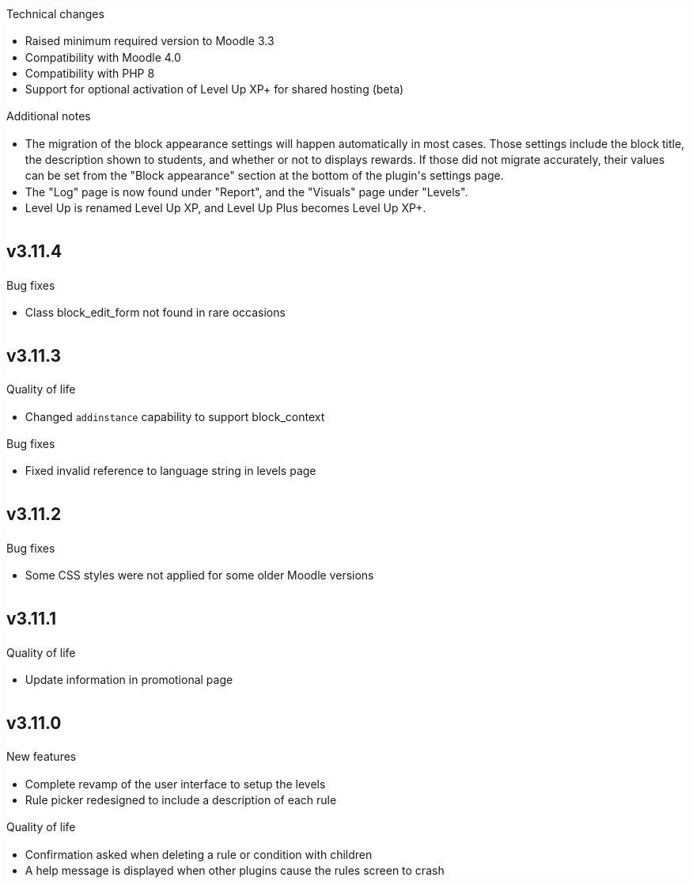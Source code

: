 Technical changes

- Raised minimum required version to Moodle 3.3
- Compatibility with Moodle 4.0
- Compatibility with PHP 8
- Support for optional activation of Level Up XP+ for shared hosting (beta)

Additional notes

- The migration of the block appearance settings will happen automatically in most cases. Those settings include the block title, the description shown to students, and whether or not to displays rewards. If those did not migrate accurately, their values can be set from the "Block appearance" section at the bottom of the plugin's settings page.
- The "Log" page is now found under "Report", and the "Visuals" page under "Levels".
- Level Up is renamed Level Up XP, and Level Up Plus becomes Level Up XP+.


v3.11.4
-------

Bug fixes

- Class block_edit_form not found in rare occasions

v3.11.3
-------

Quality of life

- Changed `addinstance` capability to support block_context

Bug fixes

- Fixed invalid reference to language string in levels page

v3.11.2
-------

Bug fixes

- Some CSS styles were not applied for some older Moodle versions

v3.11.1
-------

Quality of life

- Update information in promotional page

v3.11.0
-------

New features

- Complete revamp of the user interface to setup the levels
- Rule picker redesigned to include a description of each rule

Quality of life

- Confirmation asked when deleting a rule or condition with children
- A help message is displayed when other plugins cause the rules screen to crash
